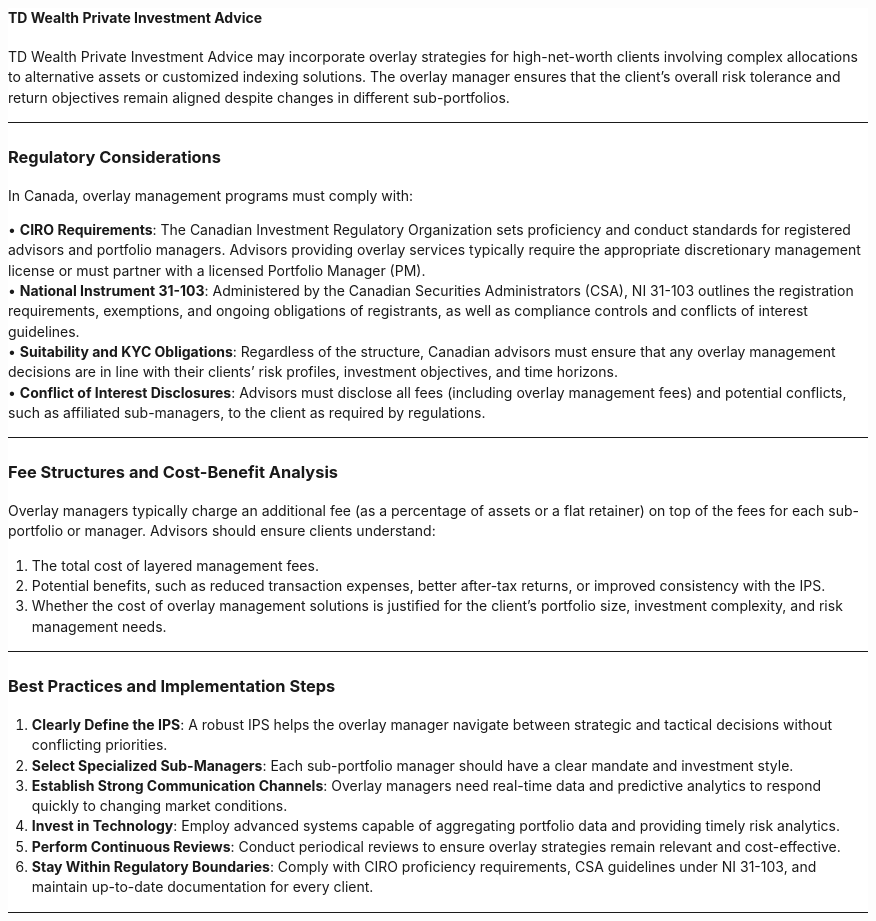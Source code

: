 #### TD Wealth Private Investment Advice  
TD Wealth Private Investment Advice may incorporate overlay strategies for high-net-worth clients involving complex allocations to alternative assets or customized indexing solutions. The overlay manager ensures that the client’s overall risk tolerance and return objectives remain aligned despite changes in different sub-portfolios.

---

### Regulatory Considerations

In Canada, overlay management programs must comply with:  

• **CIRO Requirements**: The Canadian Investment Regulatory Organization sets proficiency and conduct standards for registered advisors and portfolio managers. Advisors providing overlay services typically require the appropriate discretionary management license or must partner with a licensed Portfolio Manager (PM).  
• **National Instrument 31-103**: Administered by the Canadian Securities Administrators (CSA), NI 31-103 outlines the registration requirements, exemptions, and ongoing obligations of registrants, as well as compliance controls and conflicts of interest guidelines.  
• **Suitability and KYC Obligations**: Regardless of the structure, Canadian advisors must ensure that any overlay management decisions are in line with their clients’ risk profiles, investment objectives, and time horizons.  
• **Conflict of Interest Disclosures**: Advisors must disclose all fees (including overlay management fees) and potential conflicts, such as affiliated sub-managers, to the client as required by regulations.  

---

### Fee Structures and Cost-Benefit Analysis

Overlay managers typically charge an additional fee (as a percentage of assets or a flat retainer) on top of the fees for each sub-portfolio or manager. Advisors should ensure clients understand:

1. The total cost of layered management fees.  
2. Potential benefits, such as reduced transaction expenses, better after-tax returns, or improved consistency with the IPS.  
3. Whether the cost of overlay management solutions is justified for the client’s portfolio size, investment complexity, and risk management needs.

---

### Best Practices and Implementation Steps

1. **Clearly Define the IPS**: A robust IPS helps the overlay manager navigate between strategic and tactical decisions without conflicting priorities.  
2. **Select Specialized Sub-Managers**: Each sub-portfolio manager should have a clear mandate and investment style.  
3. **Establish Strong Communication Channels**: Overlay managers need real-time data and predictive analytics to respond quickly to changing market conditions.  
4. **Invest in Technology**: Employ advanced systems capable of aggregating portfolio data and providing timely risk analytics.  
5. **Perform Continuous Reviews**: Conduct periodical reviews to ensure overlay strategies remain relevant and cost-effective.  
6. **Stay Within Regulatory Boundaries**: Comply with CIRO proficiency requirements, CSA guidelines under NI 31-103, and maintain up-to-date documentation for every client.

---